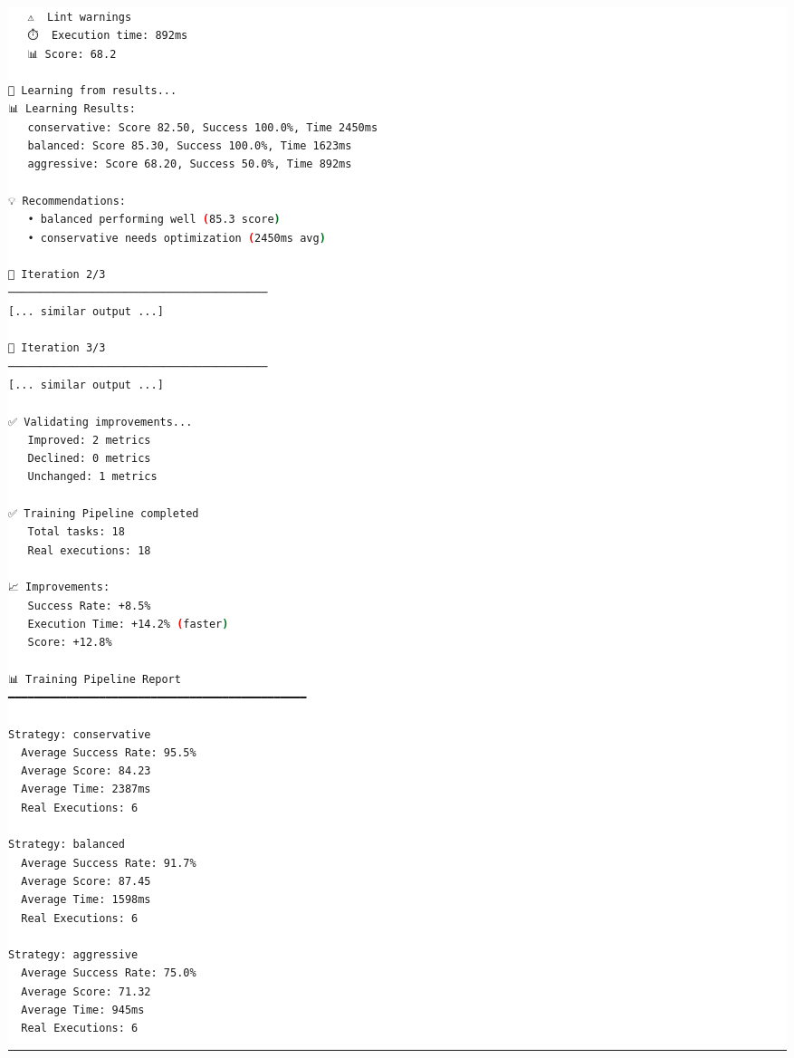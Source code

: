```bash
   ⚠️  Lint warnings
   ⏱️  Execution time: 892ms
   📊 Score: 68.2

🧠 Learning from results...
📊 Learning Results:
   conservative: Score 82.50, Success 100.0%, Time 2450ms
   balanced: Score 85.30, Success 100.0%, Time 1623ms
   aggressive: Score 68.20, Success 50.0%, Time 892ms

💡 Recommendations:
   • balanced performing well (85.3 score)
   • conservative needs optimization (2450ms avg)

📍 Iteration 2/3
────────────────────────────────────────
[... similar output ...]

📍 Iteration 3/3
────────────────────────────────────────
[... similar output ...]

✅ Validating improvements...
   Improved: 2 metrics
   Declined: 0 metrics
   Unchanged: 1 metrics

✅ Training Pipeline completed
   Total tasks: 18
   Real executions: 18

📈 Improvements:
   Success Rate: +8.5%
   Execution Time: +14.2% (faster)
   Score: +12.8%

📊 Training Pipeline Report
━━━━━━━━━━━━━━━━━━━━━━━━━━━━━━━━━━━━━━━━━━━━━━

Strategy: conservative
  Average Success Rate: 95.5%
  Average Score: 84.23
  Average Time: 2387ms
  Real Executions: 6

Strategy: balanced
  Average Success Rate: 91.7%
  Average Score: 87.45
  Average Time: 1598ms
  Real Executions: 6

Strategy: aggressive
  Average Success Rate: 75.0%
  Average Score: 71.32
  Average Time: 945ms
  Real Executions: 6
```

---